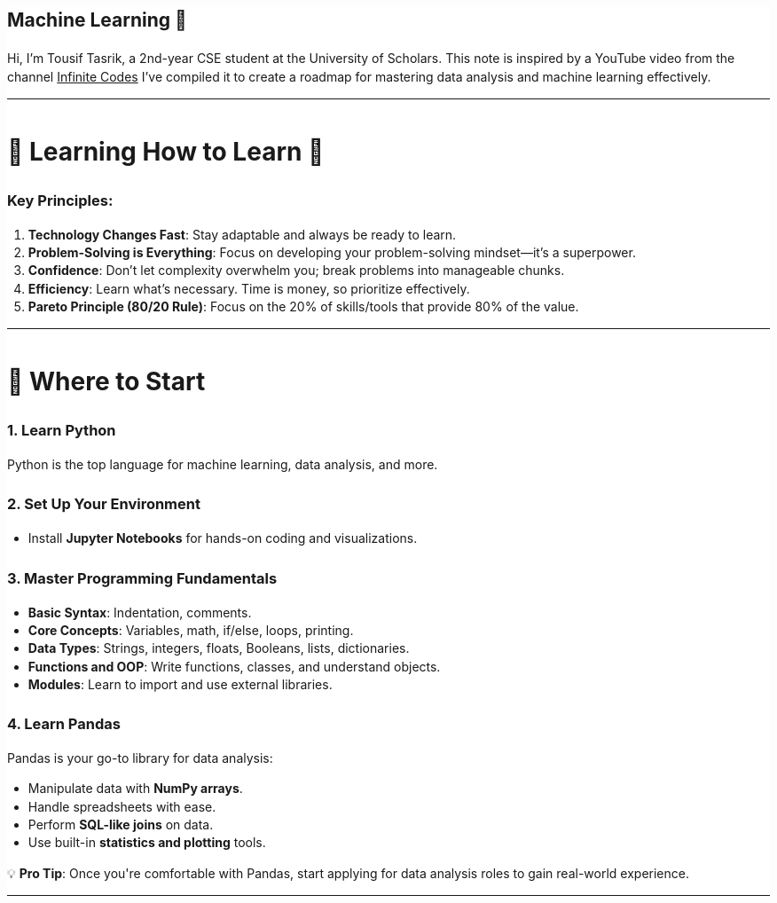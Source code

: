 Machine Learning 🤖
---
 Hi, I’m Tousif Tasrik, a 2nd-year CSE student at the University of Scholars. This note is inspired by a YouTube video from the channel <a href="https://www.youtube.com/@InfiniteCodes_">Infinite Codes</a> I’ve compiled it to create a roadmap for mastering data analysis and machine learning effectively.
 
---

# 🌟 **Learning How to Learn** 🌟

### Key Principles:

1. **Technology Changes Fast**: Stay adaptable and always be ready to learn.
2. **Problem-Solving is Everything**: Focus on developing your problem-solving mindset—it’s a superpower.
3. **Confidence**: Don’t let complexity overwhelm you; break problems into manageable chunks.
4. **Efficiency**: Learn what’s necessary. Time is money, so prioritize effectively.
5. **Pareto Principle (80/20 Rule)**: Focus on the 20% of skills/tools that provide 80% of the value.

---

# 🚀 **Where to Start**

### 1. **Learn Python**

Python is the top language for machine learning, data analysis, and more.

### 2. **Set Up Your Environment**

- Install **Jupyter Notebooks** for hands-on coding and visualizations.

### 3. **Master Programming Fundamentals**

- **Basic Syntax**: Indentation, comments.
- **Core Concepts**: Variables, math, if/else, loops, printing.
- **Data Types**: Strings, integers, floats, Booleans, lists, dictionaries.
- **Functions and OOP**: Write functions, classes, and understand objects.
- **Modules**: Learn to import and use external libraries.

### 4. **Learn Pandas**

Pandas is your go-to library for data analysis:

- Manipulate data with **NumPy arrays**.
- Handle spreadsheets with ease.
- Perform **SQL-like joins** on data.
- Use built-in **statistics and plotting** tools.

💡 **Pro Tip**: Once you're comfortable with Pandas, start applying for data analysis roles to gain real-world experience.

---